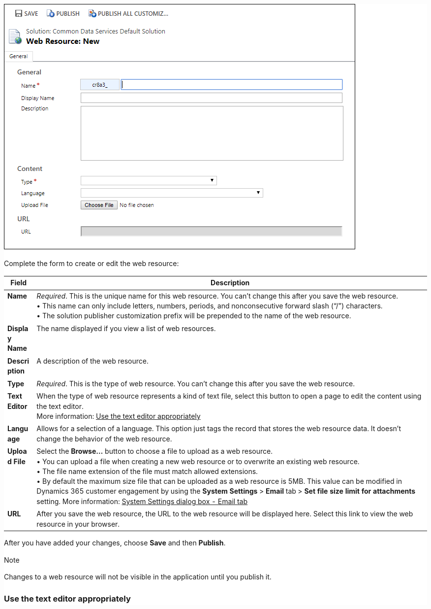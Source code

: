 ![New web resource form](media/new-web-resource-form.png)

Complete the form to create or edit the web resource:
  
|Field|Description|  
|-----------|-----------------|  
|**Name**|*Required*. This is the unique name for this web resource. You can’t change this after you save the web resource.<br />&bull; This name can only include letters, numbers, periods, and nonconsecutive forward slash (“/”) characters.<br /> &bull; The solution publisher customization prefix will be prepended to the name of the web resource.|  
|**Display Name**|The name displayed if you view a list of web resources.|  
|**Description**|A description of the web resource.|  
|**Type**|*Required*. This is the type of web resource. You can’t change this after you save the web resource.|  
|**Text Editor**|When the type of web resource represents a kind of text file, select this button to open a page to edit the content using the text editor.<br />More information: [Use the text editor appropriately](#use-the-text-editor-appropriately)| 
|**Language**|Allows for a selection of a language. This option just tags the record that stores the web resource data. It doesn’t change the behavior of the web resource.|  
|**Upload File**|Select the **Browse…** button to choose a file to upload as a web resource.<br />&bull; You can upload a file when creating a new web resource or to overwrite an existing web resource.<br />&bull; The file name extension of the file must match allowed extensions.<br />&bull; By default the maximum size file that can be uploaded as a web resource is 5MB. This value can be modified in Dynamics 365 customer engagement by using the **System Settings** > **Email** tab > **Set file size limit for attachments** setting. More information: [System Settings dialog box - Email tab](https://docs.microsoft.com/dynamics365/customer-engagement/admin/system-settings-dialog-box-email-tab) |  
|**URL**|After you save the web resource, the URL to the web resource will be displayed here. Select this link to view the web resource in your browser.|  
  
After you have added your changes, choose **Save** and then **Publish**.  

> [!NOTE]
> Changes to a web resource will not be visible in the application until you publish it.
  
<a name="BKMK_UsingTextEditor"></a>
   
### Use the text editor appropriately
